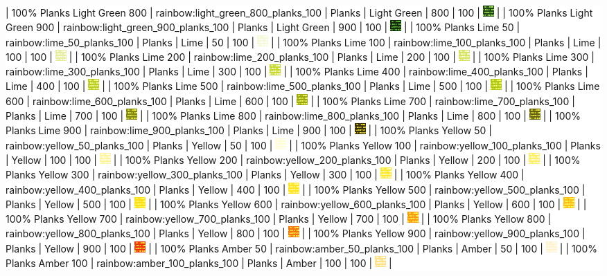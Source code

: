 | 100% Planks Light Green 800 | rainbow:light_green_800_planks_100 | Planks   | Light Green | 800  | 100   | ![rainbow_light_green_800_planks_100](../assets/blocks/rainbow_light_green_800_planks_100.png) |
| 100% Planks Light Green 900 | rainbow:light_green_900_planks_100 | Planks   | Light Green | 900  | 100   | ![rainbow_light_green_900_planks_100](../assets/blocks/rainbow_light_green_900_planks_100.png) |
| 100% Planks Lime 50         | rainbow:lime_50_planks_100         | Planks   | Lime        | 50   | 100   | ![rainbow_lime_50_planks_100](../assets/blocks/rainbow_lime_50_planks_100.png)                 |
| 100% Planks Lime 100        | rainbow:lime_100_planks_100        | Planks   | Lime        | 100  | 100   | ![rainbow_lime_100_planks_100](../assets/blocks/rainbow_lime_100_planks_100.png)               |
| 100% Planks Lime 200        | rainbow:lime_200_planks_100        | Planks   | Lime        | 200  | 100   | ![rainbow_lime_200_planks_100](../assets/blocks/rainbow_lime_200_planks_100.png)               |
| 100% Planks Lime 300        | rainbow:lime_300_planks_100        | Planks   | Lime        | 300  | 100   | ![rainbow_lime_300_planks_100](../assets/blocks/rainbow_lime_300_planks_100.png)               |
| 100% Planks Lime 400        | rainbow:lime_400_planks_100        | Planks   | Lime        | 400  | 100   | ![rainbow_lime_400_planks_100](../assets/blocks/rainbow_lime_400_planks_100.png)               |
| 100% Planks Lime 500        | rainbow:lime_500_planks_100        | Planks   | Lime        | 500  | 100   | ![rainbow_lime_500_planks_100](../assets/blocks/rainbow_lime_500_planks_100.png)               |
| 100% Planks Lime 600        | rainbow:lime_600_planks_100        | Planks   | Lime        | 600  | 100   | ![rainbow_lime_600_planks_100](../assets/blocks/rainbow_lime_600_planks_100.png)               |
| 100% Planks Lime 700        | rainbow:lime_700_planks_100        | Planks   | Lime        | 700  | 100   | ![rainbow_lime_700_planks_100](../assets/blocks/rainbow_lime_700_planks_100.png)               |
| 100% Planks Lime 800        | rainbow:lime_800_planks_100        | Planks   | Lime        | 800  | 100   | ![rainbow_lime_800_planks_100](../assets/blocks/rainbow_lime_800_planks_100.png)               |
| 100% Planks Lime 900        | rainbow:lime_900_planks_100        | Planks   | Lime        | 900  | 100   | ![rainbow_lime_900_planks_100](../assets/blocks/rainbow_lime_900_planks_100.png)               |
| 100% Planks Yellow 50       | rainbow:yellow_50_planks_100       | Planks   | Yellow      | 50   | 100   | ![rainbow_yellow_50_planks_100](../assets/blocks/rainbow_yellow_50_planks_100.png)             |
| 100% Planks Yellow 100      | rainbow:yellow_100_planks_100      | Planks   | Yellow      | 100  | 100   | ![rainbow_yellow_100_planks_100](../assets/blocks/rainbow_yellow_100_planks_100.png)           |
| 100% Planks Yellow 200      | rainbow:yellow_200_planks_100      | Planks   | Yellow      | 200  | 100   | ![rainbow_yellow_200_planks_100](../assets/blocks/rainbow_yellow_200_planks_100.png)           |
| 100% Planks Yellow 300      | rainbow:yellow_300_planks_100      | Planks   | Yellow      | 300  | 100   | ![rainbow_yellow_300_planks_100](../assets/blocks/rainbow_yellow_300_planks_100.png)           |
| 100% Planks Yellow 400      | rainbow:yellow_400_planks_100      | Planks   | Yellow      | 400  | 100   | ![rainbow_yellow_400_planks_100](../assets/blocks/rainbow_yellow_400_planks_100.png)           |
| 100% Planks Yellow 500      | rainbow:yellow_500_planks_100      | Planks   | Yellow      | 500  | 100   | ![rainbow_yellow_500_planks_100](../assets/blocks/rainbow_yellow_500_planks_100.png)           |
| 100% Planks Yellow 600      | rainbow:yellow_600_planks_100      | Planks   | Yellow      | 600  | 100   | ![rainbow_yellow_600_planks_100](../assets/blocks/rainbow_yellow_600_planks_100.png)           |
| 100% Planks Yellow 700      | rainbow:yellow_700_planks_100      | Planks   | Yellow      | 700  | 100   | ![rainbow_yellow_700_planks_100](../assets/blocks/rainbow_yellow_700_planks_100.png)           |
| 100% Planks Yellow 800      | rainbow:yellow_800_planks_100      | Planks   | Yellow      | 800  | 100   | ![rainbow_yellow_800_planks_100](../assets/blocks/rainbow_yellow_800_planks_100.png)           |
| 100% Planks Yellow 900      | rainbow:yellow_900_planks_100      | Planks   | Yellow      | 900  | 100   | ![rainbow_yellow_900_planks_100](../assets/blocks/rainbow_yellow_900_planks_100.png)           |
| 100% Planks Amber 50        | rainbow:amber_50_planks_100        | Planks   | Amber       | 50   | 100   | ![rainbow_amber_50_planks_100](../assets/blocks/rainbow_amber_50_planks_100.png)               |
| 100% Planks Amber 100       | rainbow:amber_100_planks_100       | Planks   | Amber       | 100  | 100   | ![rainbow_amber_100_planks_100](../assets/blocks/rainbow_amber_100_planks_100.png)             |